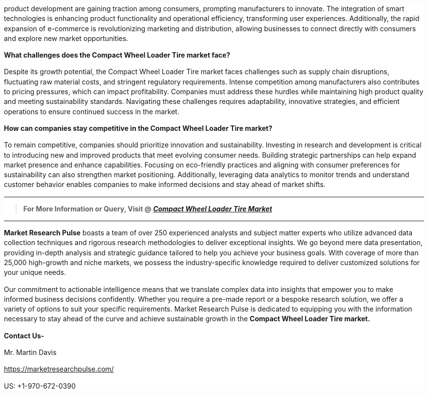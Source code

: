 product development are gaining traction among consumers, prompting manufacturers to innovate. The integration of smart technologies is enhancing product functionality and operational efficiency, transforming user experiences. Additionally, the rapid expansion of e-commerce is revolutionizing marketing and distribution, allowing businesses to connect directly with consumers and explore new market opportunities.</p><p><strong>What challenges does the Compact Wheel Loader Tire market face?</strong></p><p>Despite its growth potential, the Compact Wheel Loader Tire market faces challenges such as supply chain disruptions, fluctuating raw material costs, and stringent regulatory requirements. Intense competition among manufacturers also contributes to pricing pressures, which can impact profitability. Companies must address these hurdles while maintaining high product quality and meeting sustainability standards. Navigating these challenges requires adaptability, innovative strategies, and efficient operations to ensure continued success in the market.</p><p><strong>How can companies stay competitive in the Compact Wheel Loader Tire market?</strong></p><p>To remain competitive, companies should prioritize innovation and sustainability. Investing in research and development is critical to introducing new and improved products that meet evolving consumer needs. Building strategic partnerships can help expand market presence and enhance capabilities. Focusing on eco-friendly practices and aligning with consumer preferences for sustainability can also strengthen market positioning. Additionally, leveraging data analytics to monitor trends and understand customer behavior enables companies to make informed decisions and stay ahead of market shifts.</p><hr /><blockquote><p><strong>For More Information or Query, Visit @&nbsp;<em><a href="https://marketresearchpulse.com/report/120084/compact-wheel-loader-tire-market?utm_source=Linkedin&utm_medium=0112">Compact Wheel Loader Tire Market</a></em></strong></p></blockquote><hr /><p><strong>Market Research Pulse</strong> boasts a team of over 250 experienced analysts and subject matter experts who utilize advanced data collection techniques and rigorous research methodologies to deliver exceptional insights. We go beyond mere data presentation, providing in-depth analysis and strategic guidance tailored to help you achieve your business goals. With coverage of more than 25,000 high-growth and niche markets, we possess the industry-specific knowledge required to deliver customized solutions for your unique needs.</p><p>Our commitment to actionable intelligence means that we translate complex data into insights that empower you to make informed business decisions confidently. Whether you require a pre-made report or a bespoke research solution, we offer a variety of options to suit your specific requirements. Market Research Pulse is dedicated to equipping you with the information necessary to stay ahead of the curve and achieve sustainable growth in the <strong>Compact Wheel Loader Tire market.</strong></p><p><strong>Contact Us-</strong></p><p>Mr. Martin Davis</p><p>https://marketresearchpulse.com/</p><p>US: +1-970-672-0390</p>
